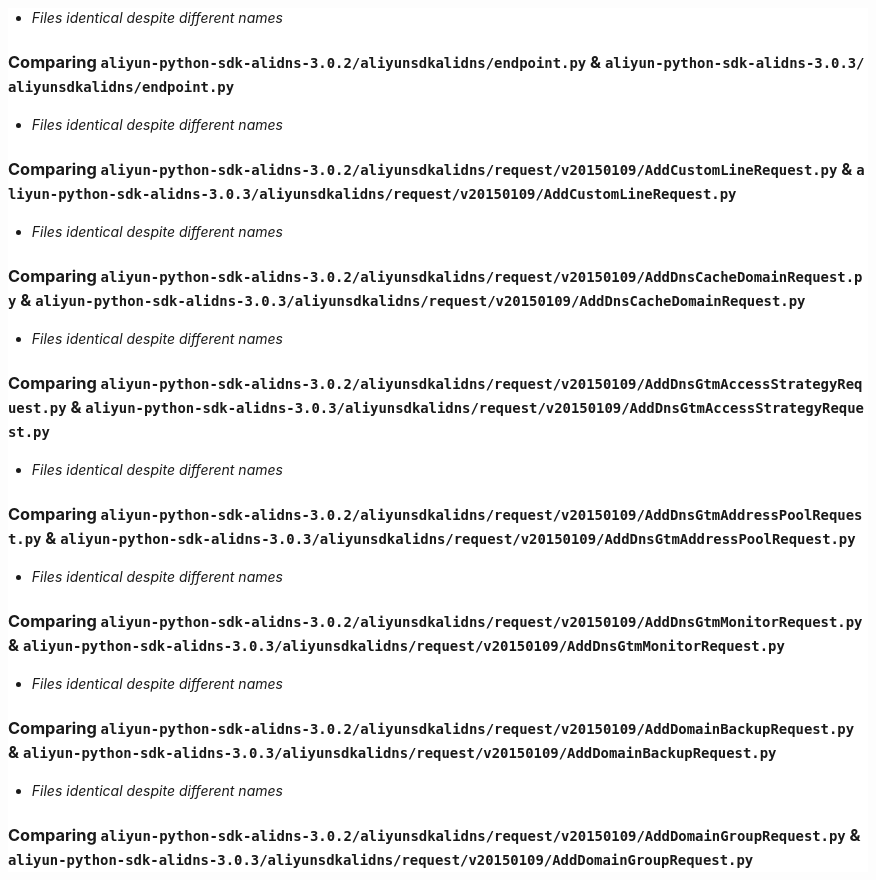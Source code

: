  * *Files identical despite different names*

### Comparing `aliyun-python-sdk-alidns-3.0.2/aliyunsdkalidns/endpoint.py` & `aliyun-python-sdk-alidns-3.0.3/aliyunsdkalidns/endpoint.py`

 * *Files identical despite different names*

### Comparing `aliyun-python-sdk-alidns-3.0.2/aliyunsdkalidns/request/v20150109/AddCustomLineRequest.py` & `aliyun-python-sdk-alidns-3.0.3/aliyunsdkalidns/request/v20150109/AddCustomLineRequest.py`

 * *Files identical despite different names*

### Comparing `aliyun-python-sdk-alidns-3.0.2/aliyunsdkalidns/request/v20150109/AddDnsCacheDomainRequest.py` & `aliyun-python-sdk-alidns-3.0.3/aliyunsdkalidns/request/v20150109/AddDnsCacheDomainRequest.py`

 * *Files identical despite different names*

### Comparing `aliyun-python-sdk-alidns-3.0.2/aliyunsdkalidns/request/v20150109/AddDnsGtmAccessStrategyRequest.py` & `aliyun-python-sdk-alidns-3.0.3/aliyunsdkalidns/request/v20150109/AddDnsGtmAccessStrategyRequest.py`

 * *Files identical despite different names*

### Comparing `aliyun-python-sdk-alidns-3.0.2/aliyunsdkalidns/request/v20150109/AddDnsGtmAddressPoolRequest.py` & `aliyun-python-sdk-alidns-3.0.3/aliyunsdkalidns/request/v20150109/AddDnsGtmAddressPoolRequest.py`

 * *Files identical despite different names*

### Comparing `aliyun-python-sdk-alidns-3.0.2/aliyunsdkalidns/request/v20150109/AddDnsGtmMonitorRequest.py` & `aliyun-python-sdk-alidns-3.0.3/aliyunsdkalidns/request/v20150109/AddDnsGtmMonitorRequest.py`

 * *Files identical despite different names*

### Comparing `aliyun-python-sdk-alidns-3.0.2/aliyunsdkalidns/request/v20150109/AddDomainBackupRequest.py` & `aliyun-python-sdk-alidns-3.0.3/aliyunsdkalidns/request/v20150109/AddDomainBackupRequest.py`

 * *Files identical despite different names*

### Comparing `aliyun-python-sdk-alidns-3.0.2/aliyunsdkalidns/request/v20150109/AddDomainGroupRequest.py` & `aliyun-python-sdk-alidns-3.0.3/aliyunsdkalidns/request/v20150109/AddDomainGroupRequest.py`

